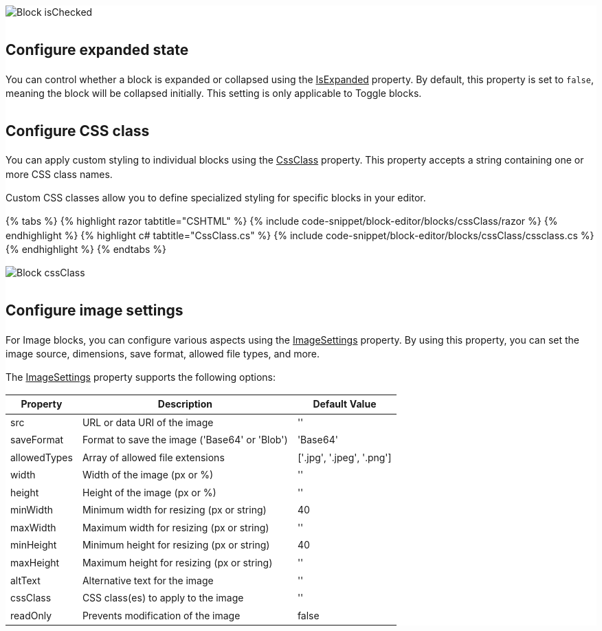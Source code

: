 ![Block isChecked](images/block-ischecked.png)

## Configure expanded state

You can control whether a block is expanded or collapsed using the [IsExpanded](https://help.syncfusion.com/cr/aspnetmvc-js2/Syncfusion.EJ2.BlockEditor.Block.html#Syncfusion_EJ2_BlockEditor_Block_IsExpanded) property. By default, this property is set to `false`, meaning the block will be collapsed initially. This setting is only applicable to Toggle blocks.

## Configure CSS class

You can apply custom styling to individual blocks using the [CssClass](https://help.syncfusion.com/cr/aspnetmvc-js2/Syncfusion.EJ2.BlockEditor.Block.html#Syncfusion_EJ2_BlockEditor_Block_CssClass) property. This property accepts a string containing one or more CSS class names.

Custom CSS classes allow you to define specialized styling for specific blocks in your editor.

{% tabs %}
{% highlight razor tabtitle="CSHTML" %}
{% include code-snippet/block-editor/blocks/cssClass/razor %}
{% endhighlight %}
{% highlight c# tabtitle="CssClass.cs" %}
{% include code-snippet/block-editor/blocks/cssClass/cssclass.cs %}
{% endhighlight %}
{% endtabs %}

![Block cssClass](images/block-cssClass.png)

## Configure image settings

For Image blocks, you can configure various aspects using the [ImageSettings](https://help.syncfusion.com/cr/aspnetmvc-js2/Syncfusion.EJ2.BlockEditor.Block.html#Syncfusion_EJ2_BlockEditor_Block_ImageSettings) property. By using this property, you can set the image source, dimensions, save format, allowed file types, and more.

The [ImageSettings](https://help.syncfusion.com/cr/aspnetmvc-js2/Syncfusion.EJ2.BlockEditor.Block.html#Syncfusion_EJ2_BlockEditor_Block_ImageSettings) property supports the following options:

| Property | Description | Default Value |
|----------|-------------|---------------|
| src | URL or data URI of the image | '' |
| saveFormat | Format to save the image ('Base64' or 'Blob') | 'Base64' |
| allowedTypes | Array of allowed file extensions | ['.jpg', '.jpeg', '.png'] |
| width | Width of the image (px or %) | '' |
| height | Height of the image (px or %) | '' |
| minWidth | Minimum width for resizing (px or string) | 40 |
| maxWidth | Maximum width for resizing (px or string) | '' |
| minHeight | Minimum height for resizing (px or string) | 40 |
| maxHeight | Maximum height for resizing (px or string) | '' |
| altText | Alternative text for the image | '' |
| cssClass | CSS class(es) to apply to the image | '' |
| readOnly | Prevents modification of the image | false |
